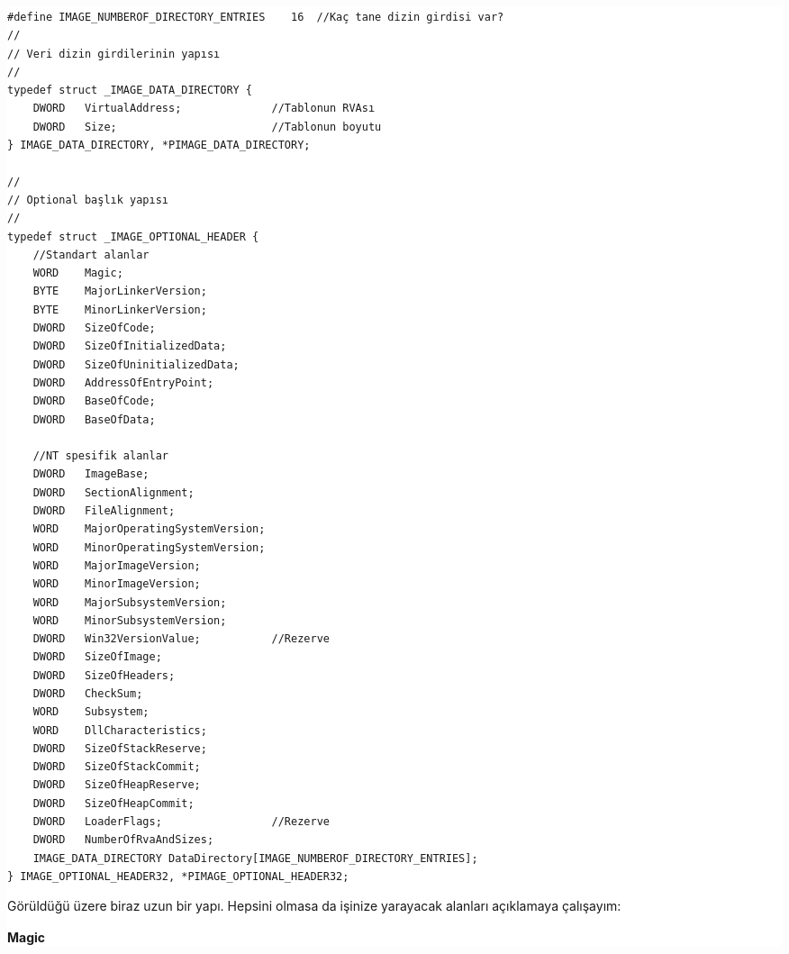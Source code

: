     #define IMAGE_NUMBEROF_DIRECTORY_ENTRIES    16  //Kaç tane dizin girdisi var?
    //
    // Veri dizin girdilerinin yapısı
    //
    typedef struct _IMAGE_DATA_DIRECTORY {
        DWORD   VirtualAddress;              //Tablonun RVAsı
        DWORD   Size;                        //Tablonun boyutu
    } IMAGE_DATA_DIRECTORY, *PIMAGE_DATA_DIRECTORY;

    //
    // Optional başlık yapısı
    //
    typedef struct _IMAGE_OPTIONAL_HEADER {
        //Standart alanlar
        WORD    Magic;
        BYTE    MajorLinkerVersion;
        BYTE    MinorLinkerVersion;
        DWORD   SizeOfCode;
        DWORD   SizeOfInitializedData;
        DWORD   SizeOfUninitializedData;
        DWORD   AddressOfEntryPoint;
        DWORD   BaseOfCode;
        DWORD   BaseOfData;

        //NT spesifik alanlar
        DWORD   ImageBase;
        DWORD   SectionAlignment;
        DWORD   FileAlignment;
        WORD    MajorOperatingSystemVersion;
        WORD    MinorOperatingSystemVersion;
        WORD    MajorImageVersion;
        WORD    MinorImageVersion;
        WORD    MajorSubsystemVersion;
        WORD    MinorSubsystemVersion;
        DWORD   Win32VersionValue;           //Rezerve
        DWORD   SizeOfImage;
        DWORD   SizeOfHeaders;
        DWORD   CheckSum;
        WORD    Subsystem;
        WORD    DllCharacteristics;
        DWORD   SizeOfStackReserve;
        DWORD   SizeOfStackCommit;
        DWORD   SizeOfHeapReserve;
        DWORD   SizeOfHeapCommit;
        DWORD   LoaderFlags;                 //Rezerve
        DWORD   NumberOfRvaAndSizes;
        IMAGE_DATA_DIRECTORY DataDirectory[IMAGE_NUMBEROF_DIRECTORY_ENTRIES];
    } IMAGE_OPTIONAL_HEADER32, *PIMAGE_OPTIONAL_HEADER32;

Görüldüğü üzere biraz uzun bir yapı. Hepsini olmasa da işinize yarayacak alanları açıklamaya çalışayım:

**Magic**
